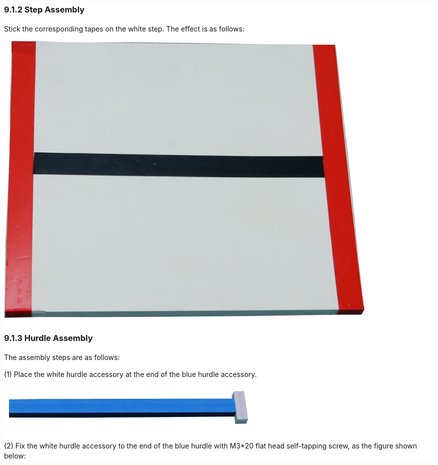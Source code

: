 ### 9.1.2 Step Assembly

Stick the corresponding tapes on the white step. The effect is as follows:

<img class="common_img" src="../_static/media/10.ai_autonomous_omnibus/1.1/image5.png" />

### 9.1.3 Hurdle Assembly

The assembly steps are as follows:

(1) Place the white hurdle accessory at the end of the blue hurdle accessory.

<img class="common_img" src="../_static/media/10.ai_autonomous_omnibus/1.1/image6.png" />

(2) Fix the white hurdle accessory to the end of the blue hurdle with M3*20 flat head self-tapping screw, as the figure shown below:
